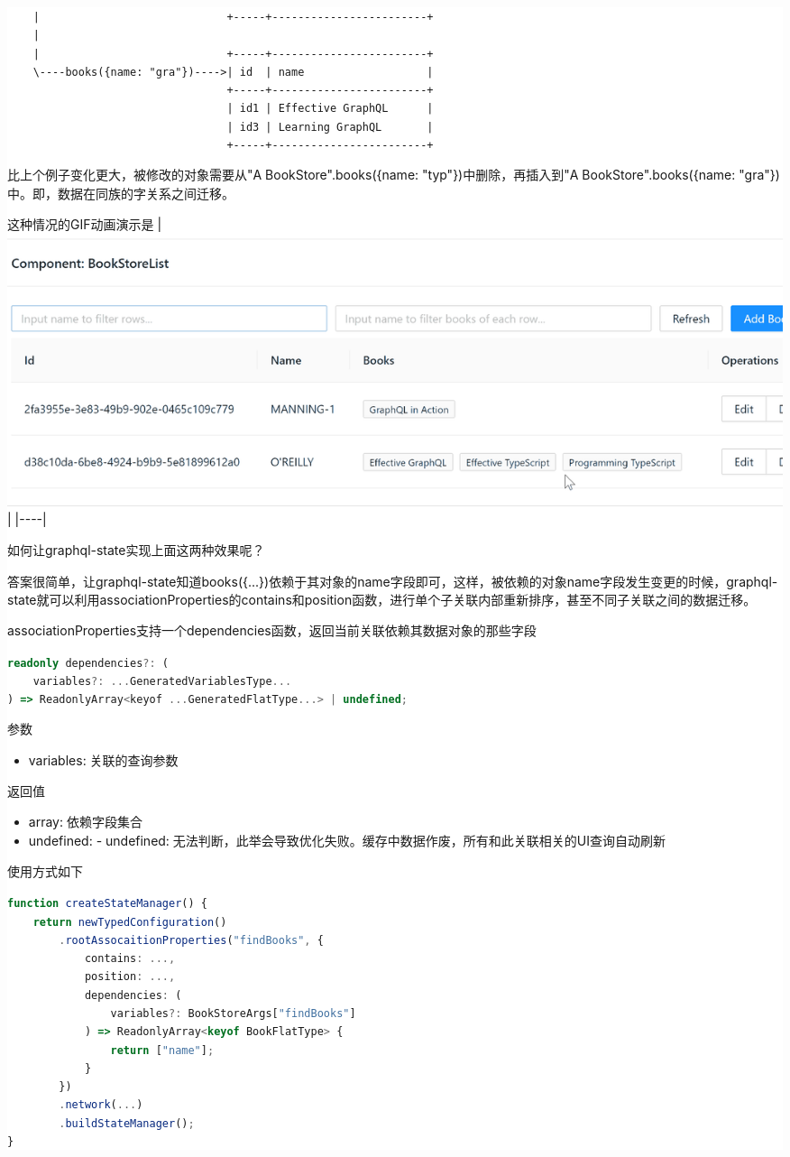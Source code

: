 ```
    |                             +-----+------------------------+
    |
    |                             +-----+------------------------+
    \----books({name: "gra"})---->| id  | name                   |
                                  +-----+------------------------+
                                  | id1 | Effective GraphQL      |
                                  | id3 | Learning GraphQL       |
                                  +-----+------------------------+
```
比上个例子变化更大，被修改的对象需要从"A BookStore".books({name: "typ"})中删除，再插入到"A BookStore".books({name: "gra"})中。即，数据在同族的字关系之间迁移。

这种情况的GIF动画演示是
|![image](../../../optimized-mutation.gif "数据迁移")|
|----|

如何让graphql-state实现上面这两种效果呢？

答案很简单，让graphql-state知道books({...})依赖于其对象的name字段即可，这样，被依赖的对象name字段发生变更的时候，graphql-state就可以利用associationProperties的contains和position函数，进行单个子关联内部重新排序，甚至不同子关联之间的数据迁移。

associationProperties支持一个dependencies函数，返回当前关联依赖其数据对象的那些字段
```ts
readonly dependencies?: (
    variables?: ...GeneratedVariablesType...
) => ReadonlyArray<keyof ...GeneratedFlatType...> | undefined;
```
参数
- variables: 关联的查询参数

返回值
- array: 依赖字段集合
- undefined: - undefined: 无法判断，此举会导致优化失败。缓存中数据作废，所有和此关联相关的UI查询自动刷新

使用方式如下

```ts
function createStateManager() {
    return newTypedConfiguration()
        .rootAssocaitionProperties("findBooks", {
            contains: ...,
            position: ...,
            dependencies: (
                variables?: BookStoreArgs["findBooks"]
            ) => ReadonlyArray<keyof BookFlatType> {
                return ["name"];
            }
        })
        .network(...)
        .buildStateManager();
}
```